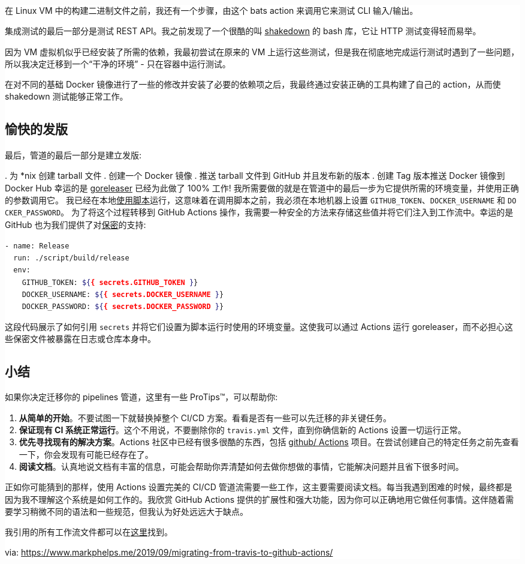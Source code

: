 在 Linux VM 中的构建二进制文件之前，我还有一个步骤，由这个 bats action 来调用它来测试 CLI 输入/输出。

集成测试的最后一部分是测试 REST API。我之前发现了一个很酷的叫 [shakedown](https://github.com/robwhitby/shakedown) 的 bash 库，它让 HTTP 测试变得轻而易举。

因为 VM 虚拟机似乎已经安装了所需的依赖，我最初尝试在原来的 VM 上运行这些测试，但是我在彻底地完成运行测试时遇到了一些问题，所以我决定迁移到一个“干净的环境” - 只在容器中运行测试。

在对不同的基础 Docker 镜像进行了一些的修改并安装了必要的依赖项之后，我最终通过安装正确的工具构建了自己的 action，从而使 shakedown 测试能够正常工作。

## 愉快的发版

最后，管道的最后一部分是建立发版:

. 为 *nix 创建 tarball 文件
. 创建一个 Docker 镜像
. 推送 tarball 文件到 GitHub 并且发布新的版本
. 创建 Tag 版本推送 Docker 镜像到 Docker Hub
幸运的是 [goreleaser](https://goreleaser.com/) 已经为此做了 100% 工作! 我所需要做的就是在管道中的最后一步为它提供所需的环境变量，并使用正确的参数调用它。
我已经在本地[使用脚本](https://github.com/markphelps/flipt/blob/c82b47b7522caf80bc3f5219ea62e9e37c416dd2/script/build/release)运行，这意味着在调用脚本之前，我必须在本地机器上设置 `GITHUB_TOKEN`、`DOCKER_USERNAME` 和 `DOCKER_PASSWORD`。
为了将这个过程转移到 GitHub Actions 操作，我需要一种安全的方法来存储这些值并将它们注入到工作流中。幸运的是 GitHub 也为我们提供了对[保密](https://help.github.com/en/articles/virtual-environments-for-github-actions#creating-and-using-secrets-encrypted-variables)的支持:

```sh
- name: Release
  run: ./script/build/release
  env:
    GITHUB_TOKEN: ${{ secrets.GITHUB_TOKEN }}
    DOCKER_USERNAME: ${{ secrets.DOCKER_USERNAME }}
    DOCKER_PASSWORD: ${{ secrets.DOCKER_PASSWORD }}
```

这段代码展示了如何引用 `secrets` 并将它们设置为脚本运行时使用的环境变量。这使我可以通过 Actions 运行 goreleaser，而不必担心这些保密文件被暴露在日志或仓库本身中。

## 小结

如果你决定迁移你的 pipelines 管道，这里有一些 ProTips™，可以帮助你:

1. **从简单的开始**。不要试图一下就替换掉整个 CI/CD 方案。看看是否有一些可以先迁移的非关键任务。
2. **保证现有 CI 系统正常运行**。这个不用说，不要删除你的 `travis.yml` 文件，直到你确信新的 Actions 设置一切运行正常。
3. **优先寻找现有的解决方案**。Actions 社区中已经有很多很酷的东西，包括 [github/ Actions](https://github.com/actions) 项目。在尝试创建自己的特定任务之前先查看一下，你会发现有可能已经存在了。
4. **阅读文档**。认真地说文档有丰富的信息，可能会帮助你弄清楚如何去做你想做的事情，它能解决问题并且省下很多时间。

正如你可能猜到的那样，使用 Actions 设置完美的 CI/CD 管道流需要一些工作，这主要需要阅读文档。每当我遇到困难的时候，最终都是因为我不理解这个系统是如何工作的。我欣赏 GitHub Actions 提供的扩展性和强大功能，因为你可以正确地用它做任何事情。这伴随着需要学习稍微不同的语法和一些规范，但我认为好处远远大于缺点。

我引用的所有工作流文件都可以在[这里](https://github.com/markphelps/flipt/tree/master/.github/workflows)找到。

via: <https://www.markphelps.me/2019/09/migrating-from-travis-to-github-actions/>

